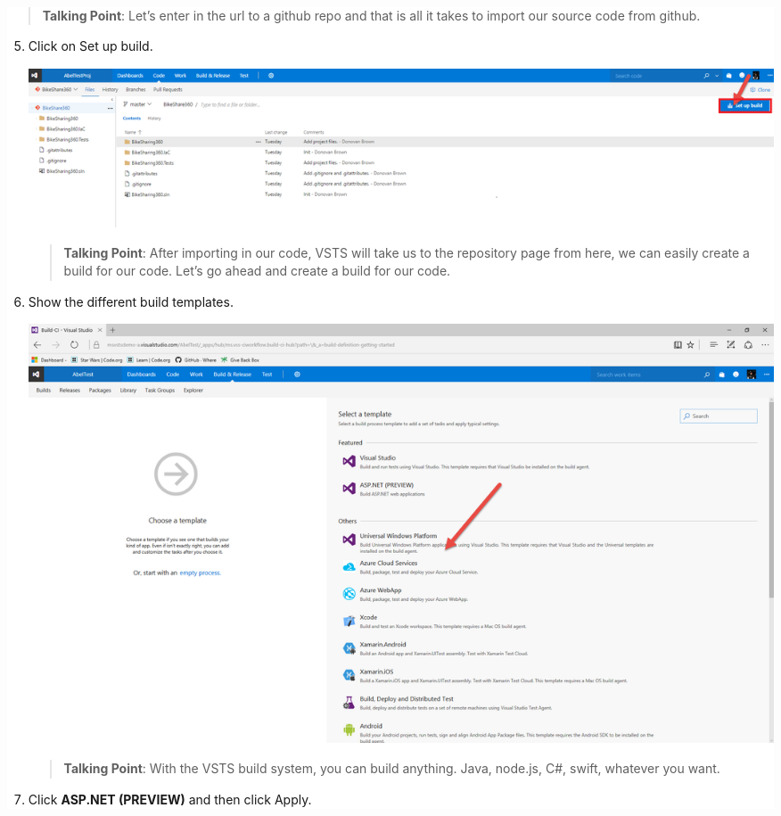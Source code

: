    >**Talking Point**: Let’s enter in the url to a github repo and that is all it takes to import our source code from github.

5. Click on Set up build.

   <img src="media/image6.png" width="1024" />

   >**Talking Point**: After importing in our code, VSTS will take us to the repository page from here, we can easily create a build for our code. Let’s go ahead and create a build for our code.

6. Show the different build templates.

   <img src="media/image7.png" width="924" />

   >**Talking Point**: With the VSTS build system, you can build anything. Java, node.js, C#, swift, whatever you want.

7. Click **ASP.NET (PREVIEW)** and then click Apply.
